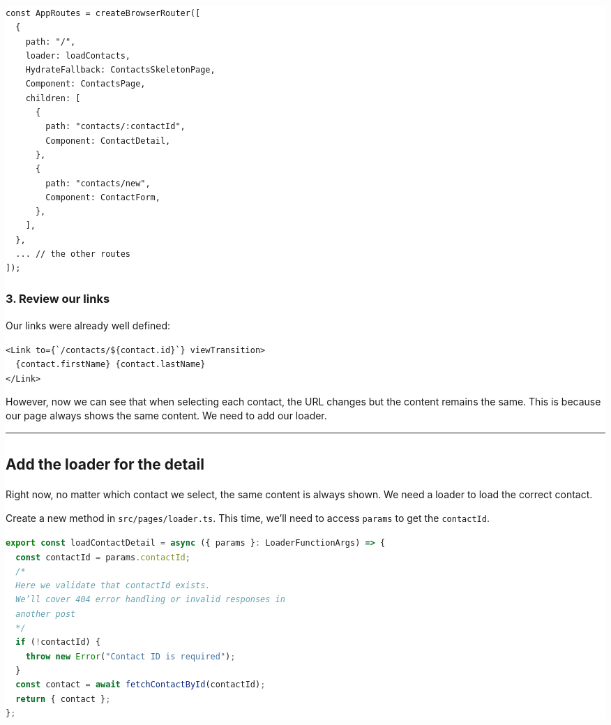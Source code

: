 ```tsx
const AppRoutes = createBrowserRouter([
  {
    path: "/",
    loader: loadContacts,
    HydrateFallback: ContactsSkeletonPage,
    Component: ContactsPage,
    children: [
      {
        path: "contacts/:contactId",
        Component: ContactDetail,
      },
      {
        path: "contacts/new",
        Component: ContactForm,
      },
    ],
  },
  ... // the other routes
]);
```

### 3. Review our links

Our links were already well defined:

```tsx
<Link to={`/contacts/${contact.id}`} viewTransition>
  {contact.firstName} {contact.lastName}
</Link>
```

However, now we can see that when selecting each contact, the URL changes but the content remains the same. This is because our page always shows the same content. We need to add our loader.

---

## Add the loader for the detail

Right now, no matter which contact we select, the same content is always shown. We need a loader to load the correct contact.

Create a new method in `src/pages/loader.ts`. This time, we’ll need to access `params` to get the `contactId`.

```ts
export const loadContactDetail = async ({ params }: LoaderFunctionArgs) => {
  const contactId = params.contactId;
  /*
  Here we validate that contactId exists.
  We’ll cover 404 error handling or invalid responses in
  another post
  */
  if (!contactId) {
    throw new Error("Contact ID is required");
  }
  const contact = await fetchContactById(contactId);
  return { contact };
};
```
